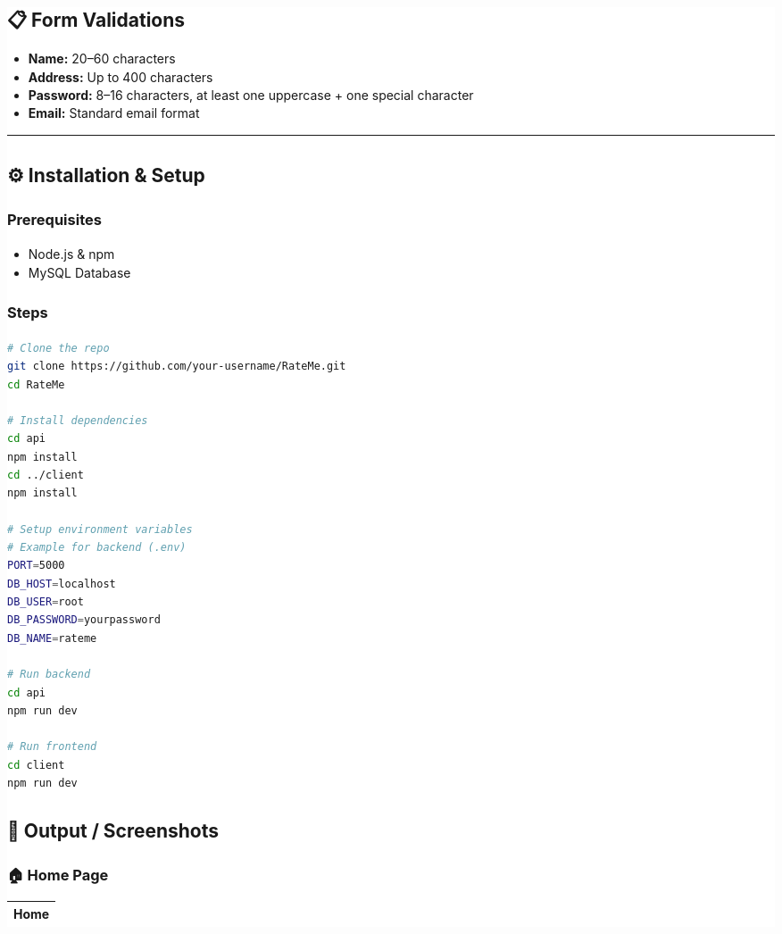 ## 📋 Form Validations
- **Name:** 20–60 characters  
- **Address:** Up to 400 characters  
- **Password:** 8–16 characters, at least one uppercase + one special character  
- **Email:** Standard email format  

---

## ⚙️ Installation & Setup

### Prerequisites
- Node.js & npm  
- MySQL Database  

### Steps
```bash
# Clone the repo
git clone https://github.com/your-username/RateMe.git
cd RateMe

# Install dependencies
cd api
npm install
cd ../client
npm install

# Setup environment variables
# Example for backend (.env)
PORT=5000
DB_HOST=localhost
DB_USER=root
DB_PASSWORD=yourpassword
DB_NAME=rateme

# Run backend
cd api
npm run dev

# Run frontend
cd client
npm run dev
```
## 📸 Output / Screenshots  



### 🏠 Home Page  

| Home |
|------|